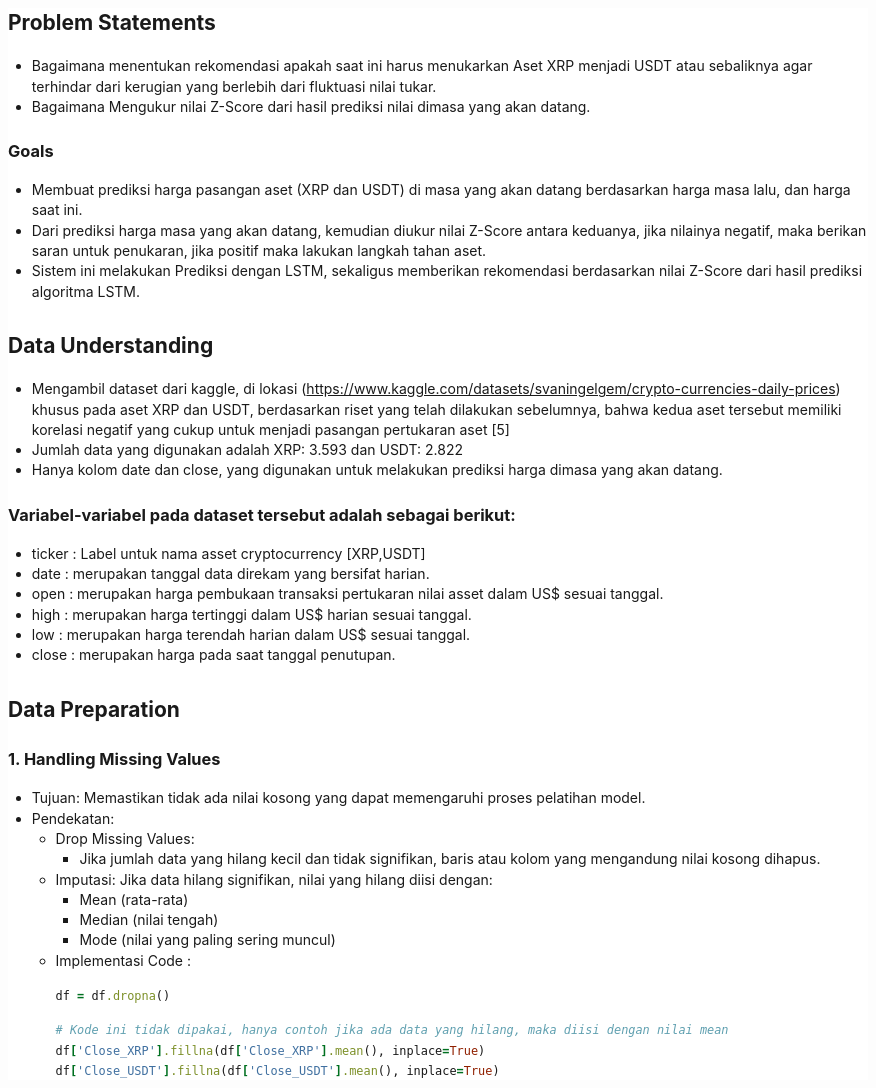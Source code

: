 ## Problem Statements
- Bagaimana menentukan rekomendasi apakah saat ini harus menukarkan Aset XRP menjadi USDT atau sebaliknya agar terhindar dari kerugian yang berlebih dari fluktuasi nilai tukar.
- Bagaimana Mengukur nilai Z-Score dari hasil prediksi nilai dimasa yang akan datang.

### Goals
- Membuat prediksi harga pasangan aset (XRP dan USDT) di masa yang akan datang berdasarkan harga masa lalu, dan harga saat ini.
- Dari prediksi harga masa yang akan datang, kemudian diukur nilai Z-Score antara keduanya, jika nilainya negatif, maka berikan saran untuk penukaran, jika positif maka lakukan langkah tahan aset.
- Sistem ini melakukan Prediksi dengan LSTM, sekaligus memberikan rekomendasi berdasarkan nilai Z-Score dari hasil prediksi algoritma LSTM.

## Data Understanding
- Mengambil dataset dari kaggle, di lokasi (https://www.kaggle.com/datasets/svaningelgem/crypto-currencies-daily-prices) khusus pada aset XRP dan USDT, berdasarkan riset yang telah dilakukan sebelumnya, bahwa kedua aset tersebut memiliki korelasi negatif yang cukup untuk menjadi pasangan pertukaran aset [5]
- Jumlah data yang digunakan adalah XRP: 3.593 dan USDT: 2.822
- Hanya kolom date dan close, yang digunakan untuk melakukan prediksi harga dimasa yang akan datang.

### Variabel-variabel pada dataset tersebut adalah sebagai berikut:
- ticker : Label untuk nama asset cryptocurrency [XRP,USDT]
- date : merupakan tanggal data direkam yang bersifat harian.
- open : merupakan harga pembukaan transaksi pertukaran nilai asset dalam US$ sesuai tanggal.
- high : merupakan harga tertinggi dalam US$ harian sesuai tanggal.
- low : merupakan harga terendah harian dalam US$ sesuai tanggal.
- close : merupakan harga pada saat tanggal penutupan.
 
## Data Preparation
### 1. Handling Missing Values
- Tujuan: Memastikan tidak ada nilai kosong yang dapat memengaruhi proses pelatihan model.
- Pendekatan:
  - Drop Missing Values: 
    - Jika jumlah data yang hilang kecil dan tidak signifikan, baris atau kolom yang mengandung nilai kosong dihapus.
  - Imputasi: Jika data hilang signifikan, nilai yang hilang diisi dengan:
    - Mean (rata-rata)
    - Median (nilai tengah)
    - Mode (nilai yang paling sering muncul)
  - Implementasi Code :
     ```ruby
    df = df.dropna()
     ```
     ```ruby
     # Kode ini tidak dipakai, hanya contoh jika ada data yang hilang, maka diisi dengan nilai mean
    df['Close_XRP'].fillna(df['Close_XRP'].mean(), inplace=True)
    df['Close_USDT'].fillna(df['Close_USDT'].mean(), inplace=True)
     ```
